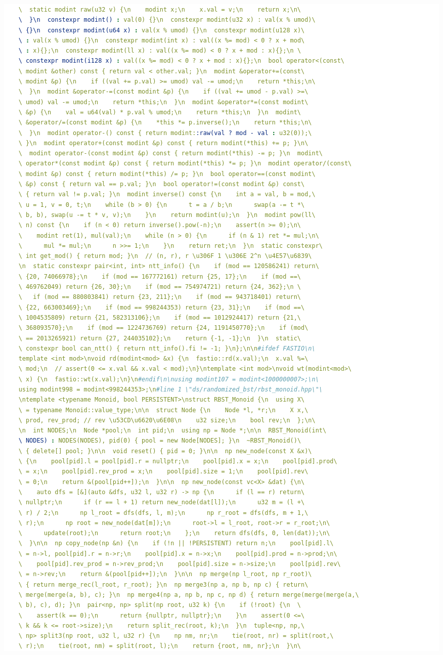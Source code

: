 ```yaml
    \  static modint raw(u32 v) {\n    modint x;\n    x.val = v;\n    return x;\n\
    \  }\n  constexpr modint() : val(0) {}\n  constexpr modint(u32 x) : val(x % umod)\
    \ {}\n  constexpr modint(u64 x) : val(x % umod) {}\n  constexpr modint(u128 x)\
    \ : val(x % umod) {}\n  constexpr modint(int x) : val((x %= mod) < 0 ? x + mod\
    \ : x){};\n  constexpr modint(ll x) : val((x %= mod) < 0 ? x + mod : x){};\n \
    \ constexpr modint(i128 x) : val((x %= mod) < 0 ? x + mod : x){};\n  bool operator<(const\
    \ modint &other) const { return val < other.val; }\n  modint &operator+=(const\
    \ modint &p) {\n    if ((val += p.val) >= umod) val -= umod;\n    return *this;\n\
    \  }\n  modint &operator-=(const modint &p) {\n    if ((val += umod - p.val) >=\
    \ umod) val -= umod;\n    return *this;\n  }\n  modint &operator*=(const modint\
    \ &p) {\n    val = u64(val) * p.val % umod;\n    return *this;\n  }\n  modint\
    \ &operator/=(const modint &p) {\n    *this *= p.inverse();\n    return *this;\n\
    \  }\n  modint operator-() const { return modint::raw(val ? mod - val : u32(0));\
    \ }\n  modint operator+(const modint &p) const { return modint(*this) += p; }\n\
    \  modint operator-(const modint &p) const { return modint(*this) -= p; }\n  modint\
    \ operator*(const modint &p) const { return modint(*this) *= p; }\n  modint operator/(const\
    \ modint &p) const { return modint(*this) /= p; }\n  bool operator==(const modint\
    \ &p) const { return val == p.val; }\n  bool operator!=(const modint &p) const\
    \ { return val != p.val; }\n  modint inverse() const {\n    int a = val, b = mod,\
    \ u = 1, v = 0, t;\n    while (b > 0) {\n      t = a / b;\n      swap(a -= t *\
    \ b, b), swap(u -= t * v, v);\n    }\n    return modint(u);\n  }\n  modint pow(ll\
    \ n) const {\n    if (n < 0) return inverse().pow(-n);\n    assert(n >= 0);\n\
    \    modint ret(1), mul(val);\n    while (n > 0) {\n      if (n & 1) ret *= mul;\n\
    \      mul *= mul;\n      n >>= 1;\n    }\n    return ret;\n  }\n  static constexpr\
    \ int get_mod() { return mod; }\n  // (n, r), r \u306F 1 \u306E 2^n \u4E57\u6839\
    \n  static constexpr pair<int, int> ntt_info() {\n    if (mod == 120586241) return\
    \ {20, 74066978};\n    if (mod == 167772161) return {25, 17};\n    if (mod ==\
    \ 469762049) return {26, 30};\n    if (mod == 754974721) return {24, 362};\n \
    \   if (mod == 880803841) return {23, 211};\n    if (mod == 943718401) return\
    \ {22, 663003469};\n    if (mod == 998244353) return {23, 31};\n    if (mod ==\
    \ 1004535809) return {21, 582313106};\n    if (mod == 1012924417) return {21,\
    \ 368093570};\n    if (mod == 1224736769) return {24, 1191450770};\n    if (mod\
    \ == 2013265921) return {27, 244035102};\n    return {-1, -1};\n  }\n  static\
    \ constexpr bool can_ntt() { return ntt_info().fi != -1; }\n};\n\n#ifdef FASTIO\n\
    template <int mod>\nvoid rd(modint<mod> &x) {\n  fastio::rd(x.val);\n  x.val %=\
    \ mod;\n  // assert(0 <= x.val && x.val < mod);\n}\ntemplate <int mod>\nvoid wt(modint<mod>\
    \ x) {\n  fastio::wt(x.val);\n}\n#endif\n\nusing modint107 = modint<1000000007>;\n\
    using modint998 = modint<998244353>;\n#line 1 \"ds/randomized_bst/rbst_monoid.hpp\"\
    \ntemplate <typename Monoid, bool PERSISTENT>\nstruct RBST_Monoid {\n  using X\
    \ = typename Monoid::value_type;\n\n  struct Node {\n    Node *l, *r;\n    X x,\
    \ prod, rev_prod; // rev \u53CD\u6620\u6E08\n    u32 size;\n    bool rev;\n  };\n\
    \n  int NODES;\n  Node *pool;\n  int pid;\n  using np = Node *;\n\n  RBST_Monoid(int\
    \ NODES) : NODES(NODES), pid(0) { pool = new Node[NODES]; }\n  ~RBST_Monoid()\
    \ { delete[] pool; }\n\n  void reset() { pid = 0; }\n\n  np new_node(const X &x)\
    \ {\n    pool[pid].l = pool[pid].r = nullptr;\n    pool[pid].x = x;\n    pool[pid].prod\
    \ = x;\n    pool[pid].rev_prod = x;\n    pool[pid].size = 1;\n    pool[pid].rev\
    \ = 0;\n    return &(pool[pid++]);\n  }\n\n  np new_node(const vc<X> &dat) {\n\
    \    auto dfs = [&](auto &dfs, u32 l, u32 r) -> np {\n      if (l == r) return\
    \ nullptr;\n      if (r == l + 1) return new_node(dat[l]);\n      u32 m = (l +\
    \ r) / 2;\n      np l_root = dfs(dfs, l, m);\n      np r_root = dfs(dfs, m + 1,\
    \ r);\n      np root = new_node(dat[m]);\n      root->l = l_root, root->r = r_root;\n\
    \      update(root);\n      return root;\n    };\n    return dfs(dfs, 0, len(dat));\n\
    \  }\n\n  np copy_node(np &n) {\n    if (!n || !PERSISTENT) return n;\n    pool[pid].l\
    \ = n->l, pool[pid].r = n->r;\n    pool[pid].x = n->x;\n    pool[pid].prod = n->prod;\n\
    \    pool[pid].rev_prod = n->rev_prod;\n    pool[pid].size = n->size;\n    pool[pid].rev\
    \ = n->rev;\n    return &(pool[pid++]);\n  }\n\n  np merge(np l_root, np r_root)\
    \ { return merge_rec(l_root, r_root); }\n  np merge3(np a, np b, np c) { return\
    \ merge(merge(a, b), c); }\n  np merge4(np a, np b, np c, np d) { return merge(merge(merge(a,\
    \ b), c), d); }\n  pair<np, np> split(np root, u32 k) {\n    if (!root) {\n  \
    \    assert(k == 0);\n      return {nullptr, nullptr};\n    }\n    assert(0 <=\
    \ k && k <= root->size);\n    return split_rec(root, k);\n  }\n  tuple<np, np,\
    \ np> split3(np root, u32 l, u32 r) {\n    np nm, nr;\n    tie(root, nr) = split(root,\
    \ r);\n    tie(root, nm) = split(root, l);\n    return {root, nm, nr};\n  }\n\
```